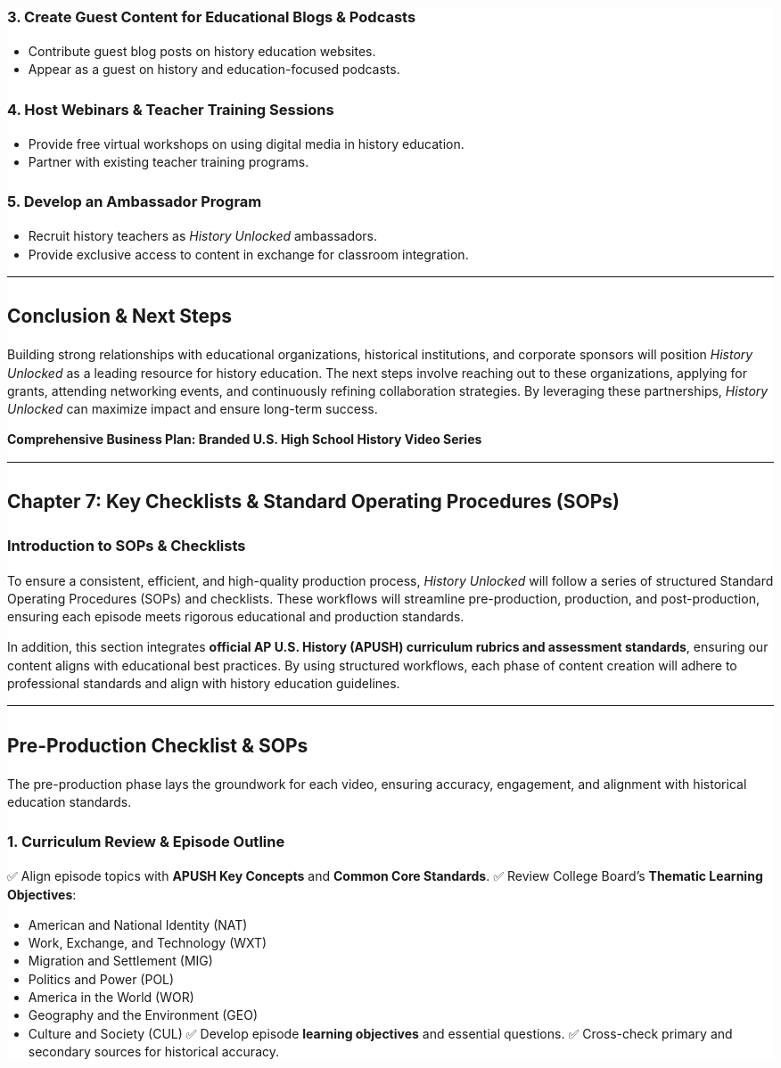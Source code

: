 ### **3. Create Guest Content for Educational Blogs & Podcasts**
- Contribute guest blog posts on history education websites.
- Appear as a guest on history and education-focused podcasts.

### **4. Host Webinars & Teacher Training Sessions**
- Provide free virtual workshops on using digital media in history education.
- Partner with existing teacher training programs.

### **5. Develop an Ambassador Program**
- Recruit history teachers as *History Unlocked* ambassadors.
- Provide exclusive access to content in exchange for classroom integration.

---

## **Conclusion & Next Steps**

Building strong relationships with educational organizations, historical institutions, and corporate sponsors will position *History Unlocked* as a leading resource for history education. The next steps involve reaching out to these organizations, applying for grants, attending networking events, and continuously refining collaboration strategies. By leveraging these partnerships, *History Unlocked* can maximize impact and ensure long-term success.

**Comprehensive Business Plan: Branded U.S. High School History Video Series**

---

## **Chapter 7: Key Checklists & Standard Operating Procedures (SOPs)**

### **Introduction to SOPs & Checklists**

To ensure a consistent, efficient, and high-quality production process, *History Unlocked* will follow a series of structured Standard Operating Procedures (SOPs) and checklists. These workflows will streamline pre-production, production, and post-production, ensuring each episode meets rigorous educational and production standards.

In addition, this section integrates **official AP U.S. History (APUSH) curriculum rubrics and assessment standards**, ensuring our content aligns with educational best practices. By using structured workflows, each phase of content creation will adhere to professional standards and align with history education guidelines.

---

## **Pre-Production Checklist & SOPs**

The pre-production phase lays the groundwork for each video, ensuring accuracy, engagement, and alignment with historical education standards.

### **1. Curriculum Review & Episode Outline**
✅ Align episode topics with **APUSH Key Concepts** and **Common Core Standards**.
✅ Review College Board’s **Thematic Learning Objectives**:
   - American and National Identity (NAT)
   - Work, Exchange, and Technology (WXT)
   - Migration and Settlement (MIG)
   - Politics and Power (POL)
   - America in the World (WOR)
   - Geography and the Environment (GEO)
   - Culture and Society (CUL)
✅ Develop episode **learning objectives** and essential questions.
✅ Cross-check primary and secondary sources for historical accuracy.
